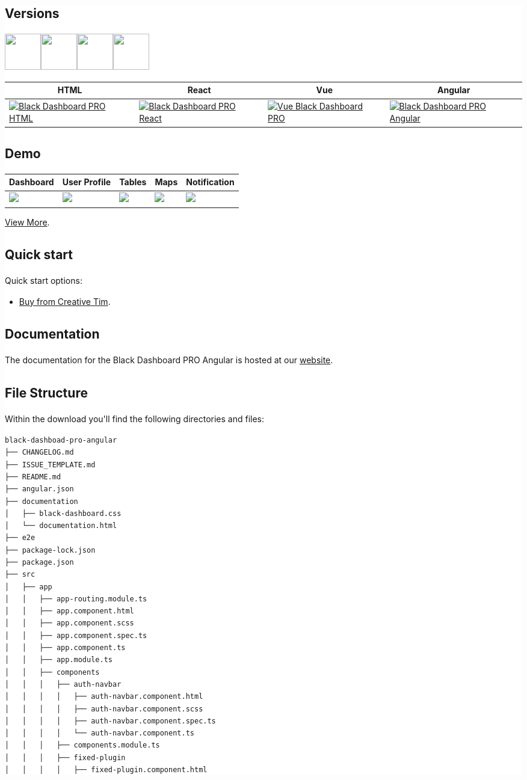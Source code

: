 
## Versions

[<img src="https://github.com/creativetimofficial/public-assets/blob/master/logos/html-logo.jpg?raw=true" width="60" height="60" />](https://themes.getbootstrap.com/product/black-dashboard-pro-premium-bootstrap-4-admin/)[<img src="https://github.com/creativetimofficial/public-assets/blob/master/logos/angular-logo.jpg?raw=true" width="60" height="60" />](https://www.creative-tim.com/product/black-dashboard-pro-angular?ref=bdpa-readme)[<img src="https://github.com/creativetimofficial/public-assets/blob/master/logos/angular-logo.jpg?raw=true" width="60" height="60" />](https://www.creative-tim.com/product/black-dashboard-pro-angular?ref=bdpa-readme)[<img src="https://github.com/creativetimofficial/public-assets/blob/master/logos/vue-logo.jpg?raw=true" width="60" height="60" />](https://www.creative-tim.com/product/vue-black-dashboard-pro?ref=bdpa-readme)



| HTML | React | Vue | Angular |
| --- | --- | --- | --- |
| [![Black Dashboard PRO HTML](https://themes.getbootstrap.com/wp-content/uploads/2018/08/bb_bdp_thumbnail.jpg)](https://themes.getbootstrap.com/product/black-dashboard-pro-premium-bootstrap-4-admin/) | [![Black Dashboard PRO React](https://s3.amazonaws.com/creativetim_bucket/products/138/original/opt_bdp_thumbnail.jpg)](https://www.creative-tim.com/product/black-dashboard-pro-angular) | [![Vue Black Dashboard PRO](https://s3.amazonaws.com/creativetim_bucket/products/135/original/opt_bdp_vue_thumbnail.jpg)](https://www.creative-tim.com/product/vue-black-dashboard-pro) | [![Black Dashboard PRO Angular](https://s3.amazonaws.com/creativetim_bucket/products/256/original/opt_bdp_angular_thumbnail.jpg)](https://www.creative-tim.com/product/black-dashboard-pro-angular) |

## Demo

| Dashboard | User Profile | Tables | Maps | Notification |
| --- | --- | --- | --- | --- |
| [<img src="https://github.com/creativetimofficial/public-assets/blob/master/black-dashboard-pro-angular/dashboard-page.png?raw=true" />](https://demos.creative-tim.com/black-dashboard-pro-angular/#/dashboard) | [<img src="https://github.com/creativetimofficial/public-assets/blob/master/black-dashboard-pro-angular/user-page.png?raw=true" />](https://demos.creative-tim.com/black-dashboard-pro-angular/#/pages/profile) | [<img src="https://github.com/creativetimofficial/public-assets/blob/master/black-dashboard-pro-angular/table-page.png?raw=true" />](https://demos.creative-tim.com/black-dashboard-pro-angular/#/tables/extended) | [<img src="https://github.com/creativetimofficial/public-assets/blob/master/black-dashboard-pro-angular/map-page.png?raw=true" />](https://demos.creative-tim.com/black-dashboard-pro-angular/#/maps/full-screen) | [<img src="https://github.com/creativetimofficial/public-assets/blob/master/black-dashboard-pro-angular/notifications-page.png?raw=true" />](https://demos.creative-tim.com/black-dashboard-pro-angular/#/components/notifications)

[View More](https://demos.creative-tim.com/black-dashboard-pro-angular/#/dashboard).


## Quick start

Quick start options:

- [Buy from Creative Tim](https://www.creative-tim.com/product/black-dashboard-pro-angular).


## Documentation
The documentation for the Black Dashboard PRO Angular is hosted at our [website](https://demos.creative-tim.com/black-dashboard-pro-angular/#/documentation/overview).


## File Structure

Within the download you'll find the following directories and files:

```
black-dashboad-pro-angular
├── CHANGELOG.md
├── ISSUE_TEMPLATE.md
├── README.md
├── angular.json
├── documentation
│   ├── black-dashboard.css
│   └── documentation.html
├── e2e
├── package-lock.json
├── package.json
├── src
│   ├── app
│   │   ├── app-routing.module.ts
│   │   ├── app.component.html
│   │   ├── app.component.scss
│   │   ├── app.component.spec.ts
│   │   ├── app.component.ts
│   │   ├── app.module.ts
│   │   ├── components
│   │   │   ├── auth-navbar
│   │   │   │   ├── auth-navbar.component.html
│   │   │   │   ├── auth-navbar.component.scss
│   │   │   │   ├── auth-navbar.component.spec.ts
│   │   │   │   └── auth-navbar.component.ts
│   │   │   ├── components.module.ts
│   │   │   ├── fixed-plugin
│   │   │   │   ├── fixed-plugin.component.html
```